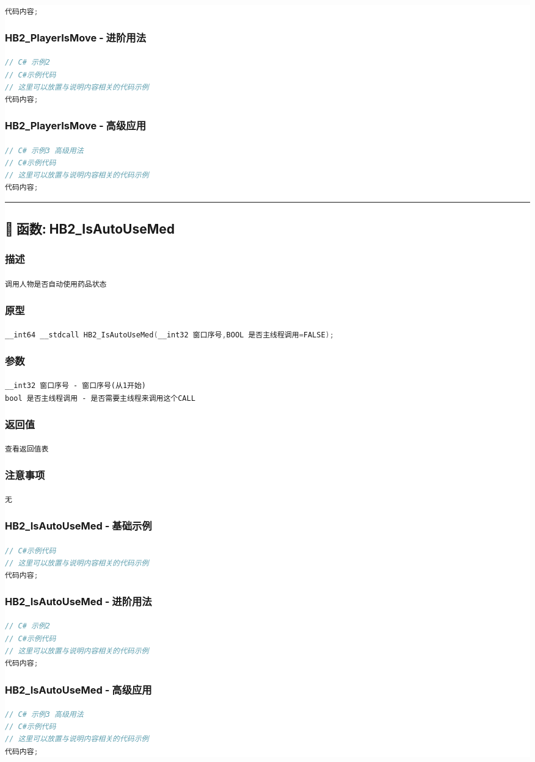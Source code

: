 ```csharp
代码内容;
```
### HB2_PlayerIsMove - 进阶用法
```csharp
// C# 示例2
// C#示例代码
// 这里可以放置与说明内容相关的代码示例
代码内容;
```
### HB2_PlayerIsMove - 高级应用
```csharp
// C# 示例3 高级用法
// C#示例代码
// 这里可以放置与说明内容相关的代码示例
代码内容;
```

---
## 📌 函数: HB2_IsAutoUseMed
### 描述
```
调用人物是否自动使用药品状态
```
### 原型
```cpp
__int64 __stdcall HB2_IsAutoUseMed(__int32 窗口序号,BOOL 是否主线程调用=FALSE);
```
### 参数
```
__int32 窗口序号 - 窗口序号(从1开始)
bool 是否主线程调用 - 是否需要主线程来调用这个CALL
```
### 返回值
```
查看返回值表
```
### 注意事项
```
无
```
### HB2_IsAutoUseMed - 基础示例
```csharp
// C#示例代码
// 这里可以放置与说明内容相关的代码示例
代码内容;
```
### HB2_IsAutoUseMed - 进阶用法
```csharp
// C# 示例2
// C#示例代码
// 这里可以放置与说明内容相关的代码示例
代码内容;
```
### HB2_IsAutoUseMed - 高级应用
```csharp
// C# 示例3 高级用法
// C#示例代码
// 这里可以放置与说明内容相关的代码示例
代码内容;
```
